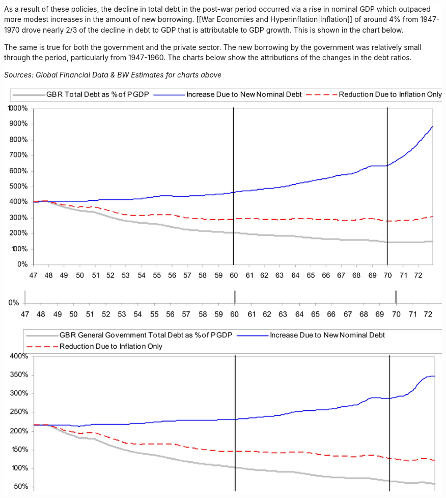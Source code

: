 As a result of these policies, the decline in total debt in the post-war period occurred via a rise in nominal GDP which outpaced more modest increases in the amount of new borrowing. [[War Economies and Hyperinflation|Inflation]] of around 4% from 1947-1970 drove nearly 2/3 of the decline in debt to GDP that is attributable to GDP growth. This is shown in the chart below.

The same is true for both the government and the private sector. The new borrowing by the government was relatively small through the period, particularly from 1947-1960. The charts below show the attributions of the changes in the debt ratios.

*Sources: Global Financial Data & BW Estimates for charts above* 

![](Attachments/EconomicMachine_page_16_Figure_1.jpeg)

![](Attachments/EconomicMachine_page_16_Figure_4.jpeg)

![](Attachments/EconomicMachine_page_16_Figure_3.jpeg)
